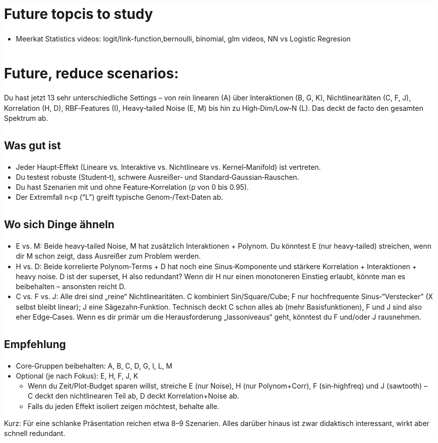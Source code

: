 # Future topcis to study

- Meerkat Statistics videos: logit/link-function,bernoulli, binomial, glm videos, NN vs Logistic Regresion  

# Future, reduce scenarios:

Du hast jetzt 13 sehr unterschiedliche Settings – von rein linearen (A) über Interaktionen (B, G, K), Nichtlinearitäten (C, F, J), Korrelation (H, D), RBF‑Features (I), Heavy‑tailed Noise (E, M) bis hin zu High‑Dim/Low‑N (L). Das deckt de facto den gesamten Spektrum ab.


## Was gut ist

- Jeder Haupt‑Effekt (Lineare vs. Interaktive vs. Nichtlineare vs. Kernel‑Manifold) ist vertreten. 
- Du testest robuste (Student‑t), schwere Ausreißer‑ und Standard‑Gaussian‑Rauschen. 
- Du hast Szenarien mit und ohne Feature‑Korrelation (ρ von 0 bis 0.95). 
- Der Extremfall n<p (“L”) greift typische Genom‑/Text‑Daten ab.

## Wo sich Dinge ähneln
- E vs. M: Beide heavy‑tailed Noise, M hat zusätzlich Interaktionen + Polynom. Du könntest E (nur heavy‑tailed) streichen, wenn dir M schon zeigt, dass Ausreißer zum Problem werden. 
- H vs. D: Beide korrelierte Polynom‑Terms + D hat noch eine Sinus‑Komponente und stärkere Korrelation + Interaktionen + heavy noise. D ist der superset, H also redundant? Wenn dir H nur einen monotoneren Einstieg erlaubt, könnte man es beibehalten – ansonsten reicht D. 
- C vs. F vs. J: Alle drei sind „reine“ Nichtlinearitäten. C kombiniert Sin/Square/Cube; F nur hochfrequente Sinus‑“Verstecker” (X selbst bleibt linear); J eine Sägezahn‑Funktion. Technisch deckt C schon alles ab (mehr Basisfunktionen), F und J sind also eher Edge‑Cases. Wenn es dir primär um die Herausforderung „lassoniveaus“ geht, könntest du F und/oder J rausnehmen.

## Empfehlung
- Core‑Gruppen beibehalten: A, B, C, D, G, I, L, M 
- Optional (je nach Fokus): E, H, F, J, K 
  - Wenn du Zeit/Plot‑Budget sparen willst, streiche E (nur Noise), H (nur Polynom+Corr), F (sin‑highfreq) und J (sawtooth) – C deckt den nichtlinearen Teil ab, D deckt Korrelation+Noise ab. 
  - Falls du jeden Effekt isoliert zeigen möchtest, behalte alle.

Kurz: Für eine schlanke Präsentation reichen etwa 8–9 Szenarien. Alles darüber hinaus ist zwar didaktisch interessant, wirkt aber schnell redundant.